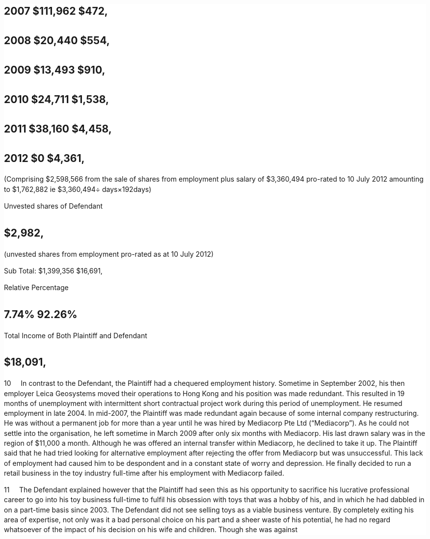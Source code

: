 ## 2007 $111,962 $472, 

## 2008 $20,440 $554, 

## 2009 $13,493 $910, 

## 2010 $24,711 $1,538, 

## 2011 $38,160 $4,458, 

## 2012 $0 $4,361, 

 (Comprising $2,598,566 from the sale of shares from employment plus salary of $3,360,494 pro-rated to 10 July 2012 amounting to $1,762,882 ie $3,360,494÷ days×192days) 

 Unvested shares of Defendant 

## $2,982, 

 (unvested shares from employment pro-rated as at 10 July 2012) 

 Sub Total: $1,399,356 $16,691, 

 Relative Percentage 

## 7.74% 92.26% 

 Total Income of Both Plaintiff and Defendant 

## $18,091, 

10     In contrast to the Defendant, the Plaintiff had a chequered employment history. Sometime in September 2002, his then employer Leica Geosystems moved their operations to Hong Kong and his position was made redundant. This resulted in 19 months of unemployment with intermittent short contractual project work during this period of unemployment. He resumed employment in late 2004. In mid-2007, the Plaintiff was made redundant again because of some internal company restructuring. He was without a permanent job for more than a year until he was hired by Mediacorp Pte Ltd (“Mediacorp”). As he could not settle into the organisation, he left sometime in March 2009 after only six months with Mediacorp. His last drawn salary was in the region of $11,000 a month. Although he was offered an internal transfer within Mediacorp, he declined to take it up. The Plaintiff said that he had tried looking for alternative employment after rejecting the offer from Mediacorp but was unsuccessful. This lack of employment had caused him to be despondent and in a constant state of worry and depression. He finally decided to run a retail business in the toy industry full-time after his employment with Mediacorp failed. 

11     The Defendant explained however that the Plaintiff had seen this as his opportunity to sacrifice his lucrative professional career to go into his toy business full-time to fulfil his obsession with toys that was a hobby of his, and in which he had dabbled in on a part-time basis since 2003. The Defendant did not see selling toys as a viable business venture. By completely exiting his area of expertise, not only was it a bad personal choice on his part and a sheer waste of his potential, he had no regard whatsoever of the impact of his decision on his wife and children. Though she was against 
